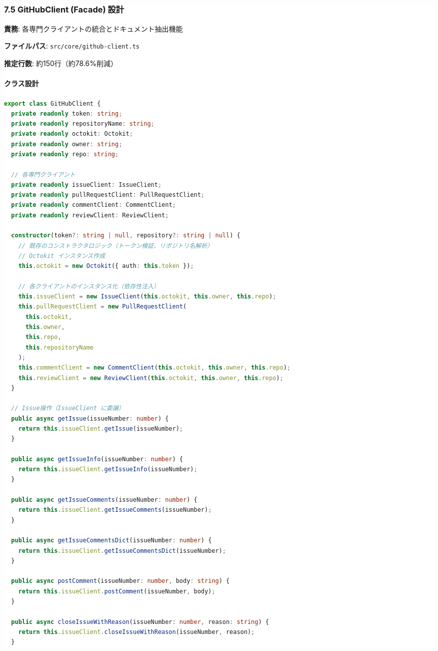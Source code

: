 ### 7.5 GitHubClient (Facade) 設計

**責務**: 各専門クライアントの統合とドキュメント抽出機能

**ファイルパス**: `src/core/github-client.ts`

**推定行数**: 約150行（約78.6%削減）

#### クラス設計

```typescript
export class GitHubClient {
  private readonly token: string;
  private readonly repositoryName: string;
  private readonly octokit: Octokit;
  private readonly owner: string;
  private readonly repo: string;

  // 各専門クライアント
  private readonly issueClient: IssueClient;
  private readonly pullRequestClient: PullRequestClient;
  private readonly commentClient: CommentClient;
  private readonly reviewClient: ReviewClient;

  constructor(token?: string | null, repository?: string | null) {
    // 既存のコンストラクタロジック（トークン検証、リポジトリ名解析）
    // Octokit インスタンス作成
    this.octokit = new Octokit({ auth: this.token });

    // 各クライアントのインスタンス化（依存性注入）
    this.issueClient = new IssueClient(this.octokit, this.owner, this.repo);
    this.pullRequestClient = new PullRequestClient(
      this.octokit,
      this.owner,
      this.repo,
      this.repositoryName
    );
    this.commentClient = new CommentClient(this.octokit, this.owner, this.repo);
    this.reviewClient = new ReviewClient(this.octokit, this.owner, this.repo);
  }

  // Issue操作（IssueClient に委譲）
  public async getIssue(issueNumber: number) {
    return this.issueClient.getIssue(issueNumber);
  }

  public async getIssueInfo(issueNumber: number) {
    return this.issueClient.getIssueInfo(issueNumber);
  }

  public async getIssueComments(issueNumber: number) {
    return this.issueClient.getIssueComments(issueNumber);
  }

  public async getIssueCommentsDict(issueNumber: number) {
    return this.issueClient.getIssueCommentsDict(issueNumber);
  }

  public async postComment(issueNumber: number, body: string) {
    return this.issueClient.postComment(issueNumber, body);
  }

  public async closeIssueWithReason(issueNumber: number, reason: string) {
    return this.issueClient.closeIssueWithReason(issueNumber, reason);
  }
```